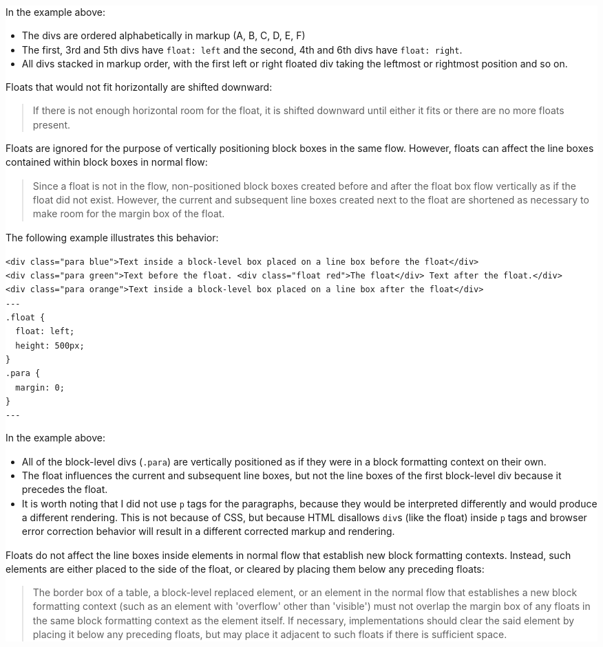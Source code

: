 In the example above:

- The divs are ordered alphabetically in markup (A, B, C, D, E, F)
- The first, 3rd and 5th divs have `float: left` and the second, 4th and 6th divs have `float: right`.
- All divs stacked in markup order, with the first left or right floated div taking the leftmost or rightmost position and so on.

Floats that would not fit horizontally are shifted downward:

> If there is not enough horizontal room for the float, it is shifted downward until either it fits or there are no more floats present.

Floats are ignored for the purpose of vertically positioning block boxes in the same flow. However, floats can affect the line boxes contained within block boxes in normal flow:

> Since a float is not in the flow, non-positioned block boxes created before and after the float box flow vertically as if the float did not exist. However, the current and subsequent line boxes created next to the float are shortened as necessary to make room for the margin box of the float.

The following example illustrates this behavior:

```snippet
<div class="para blue">Text inside a block-level box placed on a line box before the float</div>
<div class="para green">Text before the float. <div class="float red">The float</div> Text after the float.</div>
<div class="para orange">Text inside a block-level box placed on a line box after the float</div>
---
.float {
  float: left;
  height: 500px;
}
.para {
  margin: 0;
}
---
```

In the example above:

- All of the block-level divs (`.para`) are vertically positioned as if they were in a block formatting context on their own.
- The float influences the current and subsequent line boxes, but not the line boxes of the first block-level div because it precedes the float.
- It is worth noting that I did not use `p` tags for the paragraphs, because they would be interpreted differently and would produce a different rendering. This is not because of CSS, but because HTML disallows `div`s (like the float) inside `p` tags and browser error correction behavior will result in a different corrected markup and rendering.

Floats do not affect the line boxes inside elements in normal flow that establish new block formatting contexts. Instead, such elements are either placed to the side of the float, or cleared by placing them below any preceding floats:

> The border box of a table, a block-level replaced element, or an element in the normal flow that establishes a new block formatting context (such as an element with 'overflow' other than 'visible') must not overlap the margin box of any floats in the same block formatting context as the element itself. If necessary, implementations should clear the said element by placing it below any preceding floats, but may place it adjacent to such floats if there is sufficient space.

